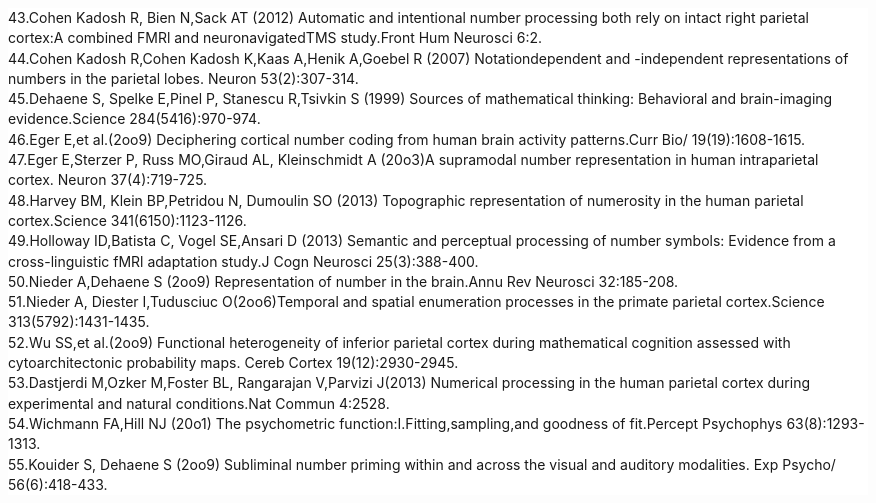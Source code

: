 43.Cohen Kadosh R, Bien N,Sack AT (2012) Automatic and intentional number processing both rely on intact right parietal cortex:A combined FMRl and neuronavigatedTMS study.Front Hum Neurosci 6:2.   
44.Cohen Kadosh R,Cohen Kadosh K,Kaas A,Henik A,Goebel R (2007) Notationdependent and -independent representations of numbers in the parietal lobes. Neuron 53(2):307-314.   
45.Dehaene S, Spelke E,Pinel P, Stanescu R,Tsivkin S (1999) Sources of mathematical thinking: Behavioral and brain-imaging evidence.Science 284(5416):970-974.   
46.Eger E,et al.(2oo9) Deciphering cortical number coding from human brain activity patterns.Curr Bio/ 19(19):1608-1615.   
47.Eger E,Sterzer P, Russ MO,Giraud AL, Kleinschmidt A (20o3)A supramodal number representation in human intraparietal cortex. Neuron 37(4):719-725.   
48.Harvey BM, Klein BP,Petridou N, Dumoulin SO (2013) Topographic representation of numerosity in the human parietal cortex.Science 341(6150):1123-1126.   
49.Holloway ID,Batista C, Vogel SE,Ansari D (2013) Semantic and perceptual processing of number symbols: Evidence from a cross-linguistic fMRl adaptation study.J Cogn Neurosci 25(3):388-400.   
50.Nieder A,Dehaene S (2oo9) Representation of number in the brain.Annu Rev Neurosci 32:185-208.   
51.Nieder A, Diester I,Tudusciuc O(2oo6)Temporal and spatial enumeration processes in the primate parietal cortex.Science 313(5792):1431-1435.   
52.Wu SS,et al.(2oo9) Functional heterogeneity of inferior parietal cortex during mathematical cognition assessed with cytoarchitectonic probability maps. Cereb Cortex 19(12):2930-2945.   
53.Dastjerdi M,Ozker M,Foster BL, Rangarajan V,Parvizi J(2013) Numerical processing in the human parietal cortex during experimental and natural conditions.Nat Commun 4:2528.   
54.Wichmann FA,Hill NJ (20o1) The psychometric function:I.Fitting,sampling,and goodness of fit.Percept Psychophys 63(8):1293-1313.   
55.Kouider S, Dehaene S (2oo9) Subliminal number priming within and across the visual and auditory modalities. Exp Psycho/ 56(6):418-433.